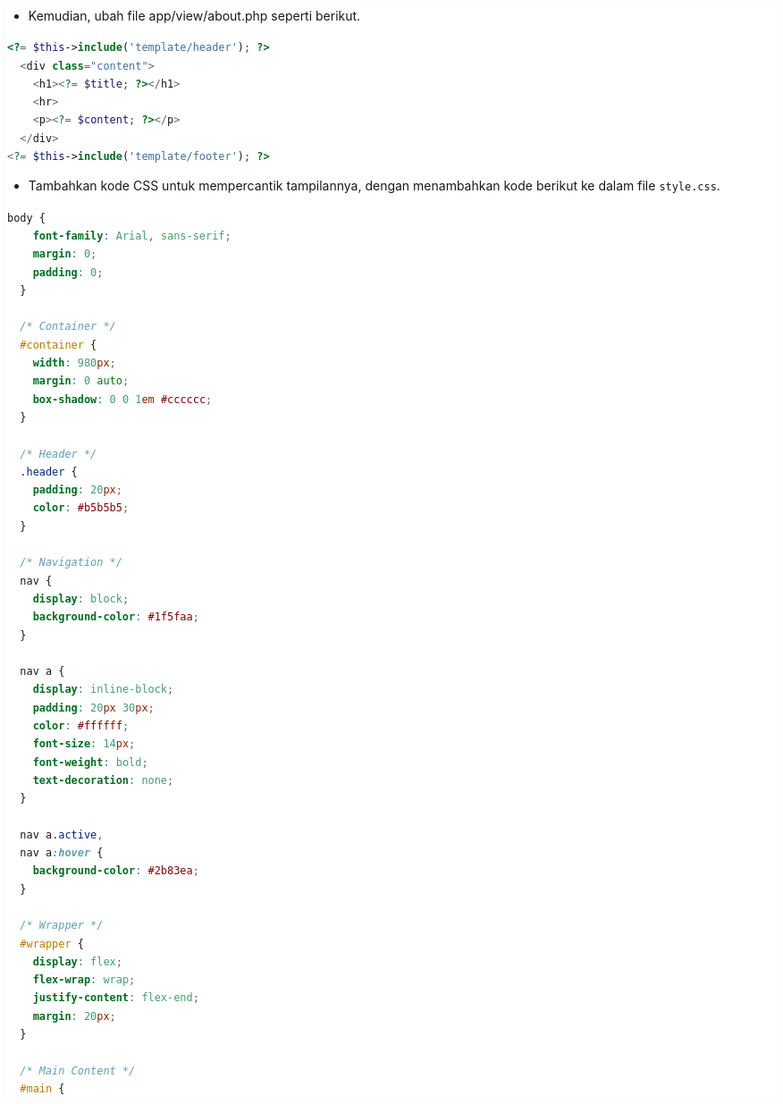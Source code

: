 - Kemudian, ubah file app/view/about.php seperti berikut.

```php
<?= $this->include('template/header'); ?>
  <div class="content">
    <h1><?= $title; ?></h1>
    <hr>
    <p><?= $content; ?></p>
  </div>
<?= $this->include('template/footer'); ?>
```

- Tambahkan kode CSS untuk mempercantik tampilannya, dengan menambahkan kode berikut ke dalam file `style.css`.

```css
body {
    font-family: Arial, sans-serif;
    margin: 0;
    padding: 0;
  }
  
  /* Container */
  #container {
    width: 980px;
    margin: 0 auto;
    box-shadow: 0 0 1em #cccccc;
  }
  
  /* Header */
  .header {
    padding: 20px;
    color: #b5b5b5;
  }
  
  /* Navigation */
  nav {
    display: block;
    background-color: #1f5faa;
  }
  
  nav a {
    display: inline-block;
    padding: 20px 30px;
    color: #ffffff;
    font-size: 14px;
    font-weight: bold;
    text-decoration: none;
  }
  
  nav a.active,
  nav a:hover {
    background-color: #2b83ea;
  }
  
  /* Wrapper */
  #wrapper {
    display: flex;
    flex-wrap: wrap;
    justify-content: flex-end;
    margin: 20px;
  }
  
  /* Main Content */
  #main {
```